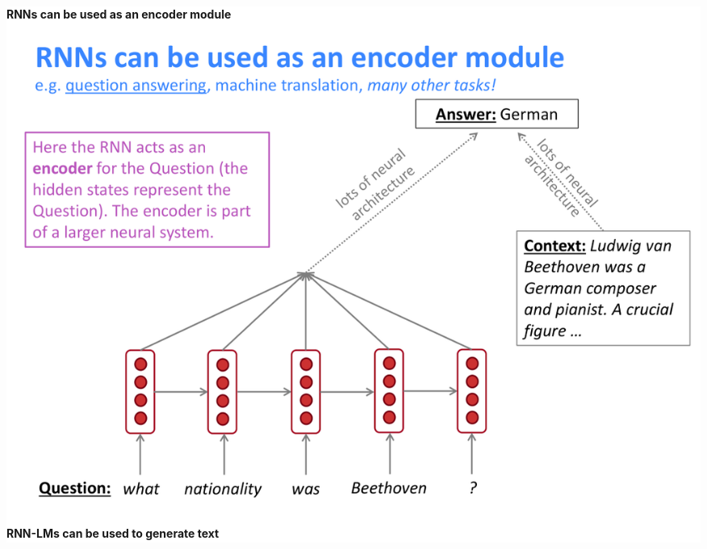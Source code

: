 #### RNNs can be used as an encoder module
![](img/4bacad7d.png)

#### RNN-LMs can be used to generate text